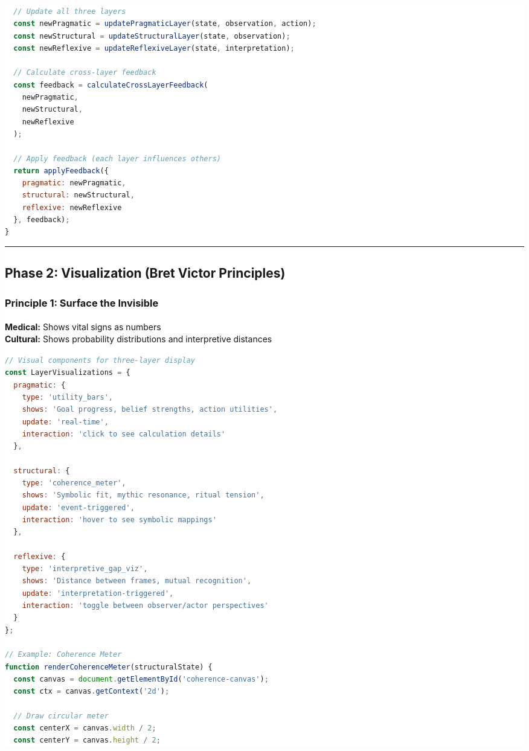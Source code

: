 ```javascript
  // Update all three layers
  const newPragmatic = updatePragmaticLayer(state, observation, action);
  const newStructural = updateStructuralLayer(state, observation);
  const newReflexive = updateReflexiveLayer(state, interpretation);
  
  // Calculate cross-layer feedback
  const feedback = calculateCrossLayerFeedback(
    newPragmatic,
    newStructural,
    newReflexive
  );
  
  // Apply feedback (each layer influences others)
  return applyFeedback({
    pragmatic: newPragmatic,
    structural: newStructural,
    reflexive: newReflexive
  }, feedback);
}
```

---

## Phase 2: Visualization (Bret Victor Principles)

### Principle 1: Surface the Invisible

**Medical:** Shows vital signs as numbers  
**Cultural:** Shows probability distributions and interpretive distances

```javascript
// Visual components for three-layer display
const LayerVisualizations = {
  pragmatic: {
    type: 'utility_bars',
    shows: 'Goal progress, belief strengths, action utilities',
    update: 'real-time',
    interaction: 'click to see calculation details'
  },
  
  structural: {
    type: 'coherence_meter',
    shows: 'Symbolic fit, mythic resonance, ritual tension',
    update: 'event-triggered',
    interaction: 'hover to see symbolic mappings'
  },
  
  reflexive: {
    type: 'interpretive_gap_viz',
    shows: 'Distance between frames, mutual recognition',
    update: 'interpretation-triggered',
    interaction: 'toggle between observer/actor perspectives'
  }
};

// Example: Coherence Meter
function renderCoherenceMeter(structuralState) {
  const canvas = document.getElementById('coherence-canvas');
  const ctx = canvas.getContext('2d');
  
  // Draw circular meter
  const centerX = canvas.width / 2;
  const centerY = canvas.height / 2;
```